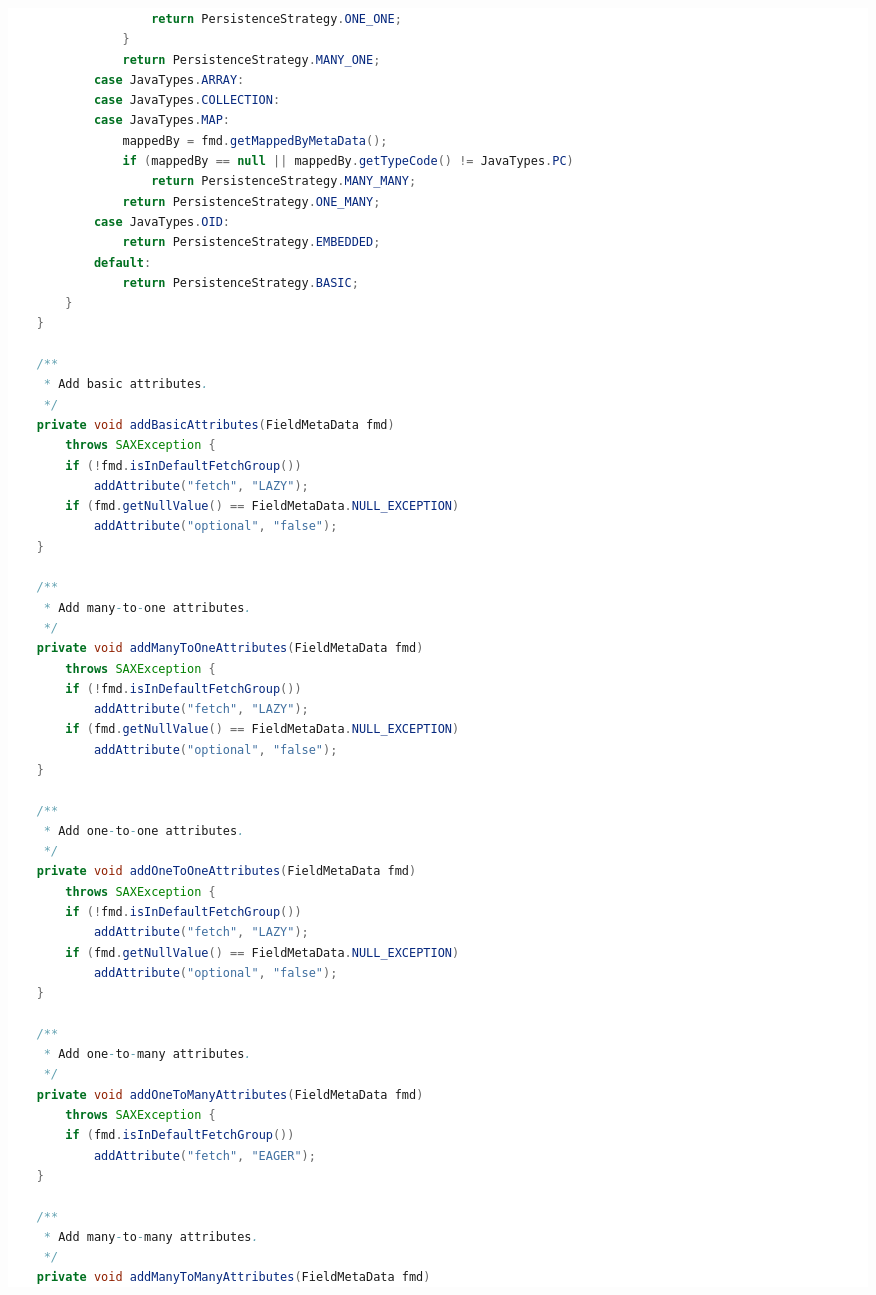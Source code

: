```java
                    return PersistenceStrategy.ONE_ONE;
                }
                return PersistenceStrategy.MANY_ONE;
            case JavaTypes.ARRAY:
            case JavaTypes.COLLECTION:
            case JavaTypes.MAP:
                mappedBy = fmd.getMappedByMetaData();
                if (mappedBy == null || mappedBy.getTypeCode() != JavaTypes.PC)
                    return PersistenceStrategy.MANY_MANY;
                return PersistenceStrategy.ONE_MANY;
            case JavaTypes.OID:
                return PersistenceStrategy.EMBEDDED;
            default:
                return PersistenceStrategy.BASIC;
        }
    }

    /**
     * Add basic attributes.
     */
    private void addBasicAttributes(FieldMetaData fmd)
        throws SAXException {
        if (!fmd.isInDefaultFetchGroup())
            addAttribute("fetch", "LAZY");
        if (fmd.getNullValue() == FieldMetaData.NULL_EXCEPTION)
            addAttribute("optional", "false");
    }

    /**
     * Add many-to-one attributes.
     */
    private void addManyToOneAttributes(FieldMetaData fmd)
        throws SAXException {
        if (!fmd.isInDefaultFetchGroup())
            addAttribute("fetch", "LAZY");
        if (fmd.getNullValue() == FieldMetaData.NULL_EXCEPTION)
            addAttribute("optional", "false");
    }

    /**
     * Add one-to-one attributes.
     */
    private void addOneToOneAttributes(FieldMetaData fmd)
        throws SAXException {
        if (!fmd.isInDefaultFetchGroup())
            addAttribute("fetch", "LAZY");
        if (fmd.getNullValue() == FieldMetaData.NULL_EXCEPTION)
            addAttribute("optional", "false");
    }

    /**
     * Add one-to-many attributes.
     */
    private void addOneToManyAttributes(FieldMetaData fmd)
        throws SAXException {
        if (fmd.isInDefaultFetchGroup())
            addAttribute("fetch", "EAGER");
    }

    /**
     * Add many-to-many attributes.
     */
    private void addManyToManyAttributes(FieldMetaData fmd)
```